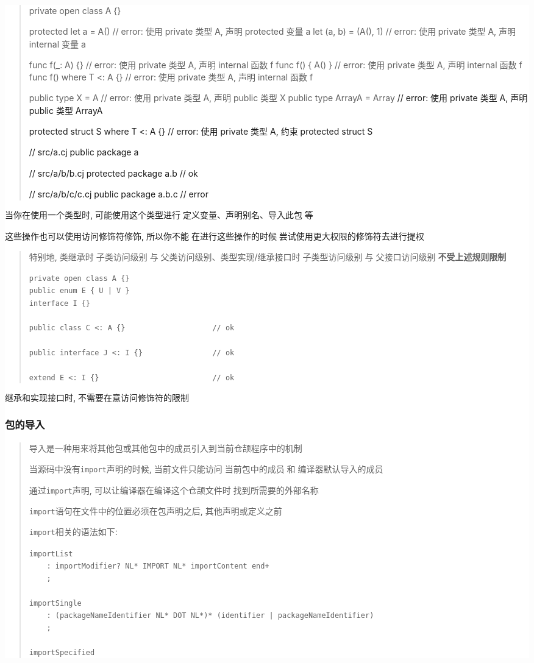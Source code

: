 > private open class A {}
>
> protected let a = A()                     // error: 使用 private 类型 A, 声明 protected 变量 a
> let (a, b) = (A(), 1)                     // error: 使用 private 类型 A, 声明 internal 变量 a
>
> func f(_: A) {}                           // error: 使用 private 类型 A, 声明 internal 函数 f
> func f() { A() }                          // error: 使用 private 类型 A, 声明 internal 函数 f
> func f<T>() where T <: A {}               // error: 使用 private 类型 A, 声明 internal 函数 f
>
> public type X = A                         // error: 使用 private 类型 A, 声明 public 类型 X
> public type ArrayA = Array<A>             // error: 使用 private 类型 A, 声明 public 类型 ArrayA
>
> protected struct S<T> where T <: A {}     // error: 使用 private 类型 A, 约束 protected struct S<T>
>
> // src/a.cj
> public package a
>
> // src/a/b/b.cj
> protected package a.b                     // ok
>
> // src/a/b/c/c.cj
> public package a.b.c                      // error
> ```

当你在使用一个类型时, 可能使用这个类型进行 定义变量、声明别名、导入此包 等

这些操作也可以使用访问修饰符修饰, 所以你不能 在进行这些操作的时候 尝试使用更大权限的修饰符去进行提权

> 特别地, 类继承时 子类访问级别 与 父类访问级别、类型实现/继承接口时 子类型访问级别 与 父接口访问级别 **不受上述规则限制**
>
> ```cangjie
> private open class A {}
> public enum E { U | V }
> interface I {}
>
> public class C <: A {}                    // ok
>
> public interface J <: I {}                // ok
>
> extend E <: I {}                          // ok
> ```

继承和实现接口时, 不需要在意访问修饰符的限制

### 包的导入

> 导入是一种用来将其他包或其他包中的成员引入到当前仓颉程序中的机制
>
> 当源码中没有`import`声明的时候, 当前文件只能访问 当前包中的成员 和 编译器默认导入的成员
>
> 通过`import`声明, 可以让编译器在编译这个仓颉文件时 找到所需要的外部名称
>
> `import`语句在文件中的位置必须在包声明之后, 其他声明或定义之前
>
> `import`相关的语法如下:
>
> ```
> importList
>     : importModifier? NL* IMPORT NL* importContent end+
>     ;
>
> importSingle
>     : (packageNameIdentifier NL* DOT NL*)* (identifier | packageNameIdentifier)
>     ;
>
> importSpecified